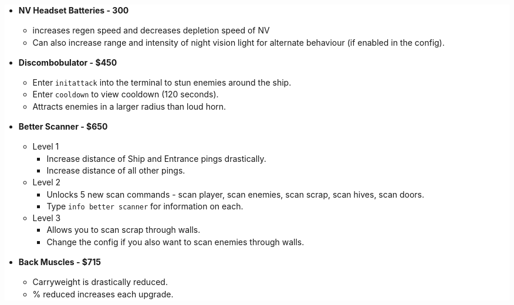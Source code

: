 * __NV Headset Batteries - 300__
    * increases regen speed and decreases depletion speed of NV
    * Can also increase range and intensity of night vision light for alternate behaviour (if enabled in the config).

* __Discombobulator - $450__
    * Enter `initattack` into the terminal to stun enemies around the ship.
    * Enter `cooldown` to view cooldown (120 seconds).
    * Attracts enemies in a larger radius than loud horn.

* __Better Scanner - $650__
    * Level 1
        * Increase distance of Ship and Entrance pings drastically.
        * Increase distance of all other pings.
    * Level 2
        * Unlocks 5 new scan commands - scan player, scan enemies, scan scrap, scan hives, scan doors.
        * Type `info better scanner` for information on each.
    * Level 3
        * Allows you to scan scrap through walls.
        * Change the config if you also want to scan enemies through walls.

* __Back Muscles - $715__
    * Carryweight is drastically reduced.
    * % reduced increases each upgrade.
